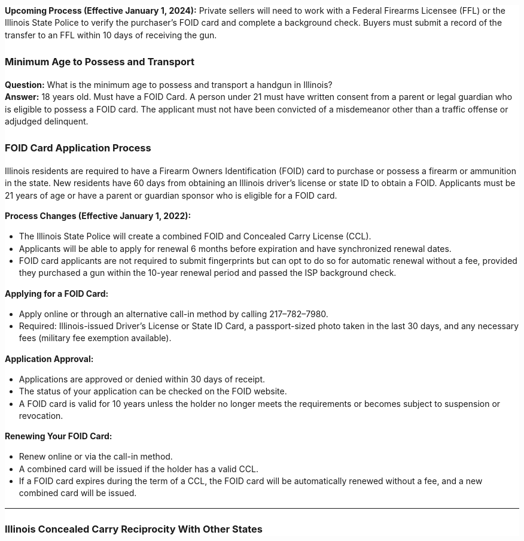 **Upcoming Process (Effective January 1, 2024):** Private sellers will need to work with a Federal Firearms Licensee (FFL) or the Illinois State Police to verify the purchaser’s FOID card and complete a background check. Buyers must submit a record of the transfer to an FFL within 10 days of receiving the gun.

### Minimum Age to Possess and Transport

**Question:** What is the minimum age to possess and transport a handgun in Illinois?  
**Answer:** 18 years old. Must have a FOID Card. A person under 21 must have written consent from a parent or legal guardian who is eligible to possess a FOID card. The applicant must not have been convicted of a misdemeanor other than a traffic offense or adjudged delinquent.

### FOID Card Application Process

Illinois residents are required to have a Firearm Owners Identification (FOID) card to purchase or possess a firearm or ammunition in the state. New residents have 60 days from obtaining an Illinois driver’s license or state ID to obtain a FOID. Applicants must be 21 years of age or have a parent or guardian sponsor who is eligible for a FOID card.

**Process Changes (Effective January 1, 2022):**

  * The Illinois State Police will create a combined FOID and Concealed Carry License (CCL).
  * Applicants will be able to apply for renewal 6 months before expiration and have synchronized renewal dates.
  * FOID card applicants are not required to submit fingerprints but can opt to do so for automatic renewal without a fee, provided they purchased a gun within the 10-year renewal period and passed the ISP background check.



**Applying for a FOID Card:**

  * Apply online or through an alternative call-in method by calling 217–782–7980.
  * Required: Illinois-issued Driver’s License or State ID Card, a passport-sized photo taken in the last 30 days, and any necessary fees (military fee exemption available).



**Application Approval:**

  * Applications are approved or denied within 30 days of receipt.
  * The status of your application can be checked on the FOID website.
  * A FOID card is valid for 10 years unless the holder no longer meets the requirements or becomes subject to suspension or revocation.



**Renewing Your FOID Card:**

  * Renew online or via the call-in method.
  * A combined card will be issued if the holder has a valid CCL.
  * If a FOID card expires during the term of a CCL, the FOID card will be automatically renewed without a fee, and a new combined card will be issued.



* * *

### Illinois Concealed Carry Reciprocity With Other States
